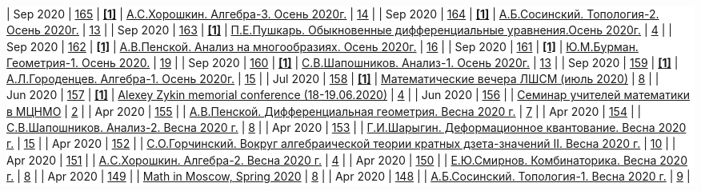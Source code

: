 | Sep&nbsp;2020 | [165](./playlists/165 "А.С.Хорошкин. Алгебра-3. Осень 2020г.") | [**[1]**](https://ium.mccme.ru/f20/f20-algebra3.html) | [А.С.Хорошкин. Алгебра-3. Осень 2020г.](https://www.youtube.com/playlist?list=PLp9ABVh6_x4HRWRr5CAfQX6eVXFU5qsQX "https://ium.mccme.ru/f20/f20-algebra3.html") | [14](./playlists/165.md) |
| Sep&nbsp;2020 | [164](./playlists/164 "А.Б.Сосинский. Топология-2. Осень 2020г.") | [**[1]**](https://ium.mccme.ru/f20/f20-Topology-2.html) | [А.Б.Сосинский. Топология-2. Осень 2020г.](https://www.youtube.com/playlist?list=PLp9ABVh6_x4HFDPK8c4ycV6byzyriFjX- "Страница курса - https://ium.mccme.ru/f20/f20-Topology-2.html") | [13](./playlists/164.md) |
| Sep&nbsp;2020 | [163](./playlists/163 "П.Е.Пушкарь. Обыкновенные дифференциальные уравнения.Осень 2020г.") | [**[1]**](https://ium.mccme.ru/f20/f20-ODE.html) | [П.Е.Пушкарь. Обыкновенные дифференциальные уравнения.Осень 2020г.](https://www.youtube.com/playlist?list=PLp9ABVh6_x4H3k7MRmAIrB1mJbAxvGkyN "Страница курса - https://ium.mccme.ru/f20/f20-ODE.html") | [4](./playlists/163.md) |
| Sep&nbsp;2020 | [162](./playlists/162 "А.В.Пенской. Анализ на многообразиях. Осень 2020г.") | [**[1]**](https://ium.mccme.ru/f20/f20-analiz3.html) | [А.В.Пенской. Анализ на многообразиях. Осень 2020г.](https://www.youtube.com/playlist?list=PLp9ABVh6_x4E3nHQjBlF_LRUnvKmMnuVH "Страница курса - https://ium.mccme.ru/f20/f20-analiz3.html") | [16](./playlists/162.md) |
| Sep&nbsp;2020 | [161](./playlists/161 "Ю.М.Бурман. Геометрия-1. Осень 2020.") | [**[1]**](https://ium.mccme.ru/f20/f20-geometry.html) | [Ю.М.Бурман. Геометрия-1. Осень 2020.](https://www.youtube.com/playlist?list=PLp9ABVh6_x4HUHbe4-WizRVSIgUfPWdri "Страница курса - https://ium.mccme.ru/f20/f20-geometry.html") | [19](./playlists/161.md) |
| Sep&nbsp;2020 | [160](./playlists/160 "С.В.Шапошников. Анализ-1. Осень 2020г.") | [**[1]**](https://ium.mccme.ru/f20/f20-analiz1.html) | [С.В.Шапошников. Анализ-1. Осень 2020г.](https://www.youtube.com/playlist?list=PLp9ABVh6_x4Gge2qo12oRNcS4DOCXHYF- "Страница курса https://ium.mccme.ru/f20/f20-analiz1.html") | [13](./playlists/160.md) |
| Sep&nbsp;2020 | [159](./playlists/159 "А.Л.Городенцев. Алгебра-1. Осень 2020г.") | [**[1]**](https://ium.mccme.ru/f20/f20-algebra-1.html) | [А.Л.Городенцев. Алгебра-1. Осень 2020г.](https://www.youtube.com/playlist?list=PLp9ABVh6_x4F04cxSJ8879yGLJjwQzArw "Страница курса https://ium.mccme.ru/f20/f20-algebra-1.html") | [15](./playlists/159.md) |
| Jul&nbsp;2020 | [158](./playlists/158 "Математические вечера ЛШСМ (июль 2020)") | [**[1]**](https://mccme.ru/dubna/lect2020/) | [Математические вечера ЛШСМ (июль 2020)](https://www.youtube.com/playlist?list=PLp9ABVh6_x4ET5so529u3C129XqkY8Gn_ "С 2001 года каждое лето проходит Летняя школа «Современная математика» для старшеклассников (окончивших 10 или 11 класс) и младшекурсников. ЛШСМ-2020 должна была пройти с 20 по 31 июля, но оргкомитет был вынужден ее отменить.&#013;&#013;Примерно в те же сроки в этом году проходит серия онлайн-лекций — их читают читают А.П.Веселов, С.О.Горчинский, Э.Жис (É.Ghys), В.А.Клепцын, А.А.Логунов, В.Ю.Овсиенко, А.Ю.Окуньков, Г.Ю.Панина.&#013;&#013;https://mccme.ru/dubna/lect2020/") | [8](./playlists/158.md) |
| Jun&nbsp;2020 | [157](./playlists/157 "Alexey Zykin memorial conference (18-19.06.2020)") | [**[1]**](https://zykin.mccme.ru/) | [Alexey Zykin memorial conference (18-19.06.2020)](https://www.youtube.com/playlist?list=PLp9ABVh6_x4F_v2A0BLzxQLbZBONxE8tA "https://zykin.mccme.ru/") | [4](./playlists/157.md) |
| Jun&nbsp;2020 | [156](./playlists/156 "Семинар учителей математики в МЦНМО") |  | [Семинар учителей математики в МЦНМО](https://www.youtube.com/playlist?list=PLp9ABVh6_x4HqKhPe_5HyCCgi0aYGvrFO) | [2](./playlists/156.md) |
| Apr&nbsp;2020 | [155](./playlists/155 "А.В.Пенской. Дифференциальная геометрия. Весна 2020 г.") |  | [А.В.Пенской. Дифференциальная геометрия. Весна 2020 г.](https://www.youtube.com/playlist?list=PLp9ABVh6_x4Hd2JVm-415eiD3ApHC36Hp) | [7](./playlists/155.md) |
| Apr&nbsp;2020 | [154](./playlists/154 "С.В.Шапошников. Анализ-2. Весна 2020 г.") |  | [С.В.Шапошников. Анализ-2. Весна 2020 г.](https://www.youtube.com/playlist?list=PLp9ABVh6_x4GQMBrivzbEDKP1C505lpnI) | [8](./playlists/154.md) |
| Apr&nbsp;2020 | [153](./playlists/153 "Г.И.Шарыгин. Деформационное квантование. Весна 2020 г.") |  | [Г.И.Шарыгин. Деформационное квантование. Весна 2020 г.](https://www.youtube.com/playlist?list=PLp9ABVh6_x4EcJ2TxH3xGkBZFnAkpI9Gr) | [15](./playlists/153.md) |
| Apr&nbsp;2020 | [152](./playlists/152 "С.О.Горчинский. Вокруг алгебраической теории кратных дзета-значений II. Весна 2020 г.") |  | [С.О.Горчинский. Вокруг алгебраической теории кратных дзета-значений II. Весна 2020 г.](https://www.youtube.com/playlist?list=PLp9ABVh6_x4F1cpk11989HPilXNqHy0i4) | [10](./playlists/152.md) |
| Apr&nbsp;2020 | [151](./playlists/151 "А.C.Хорошкин. Алгебра-2. Весна 2020 г.") |  | [А.C.Хорошкин. Алгебра-2. Весна 2020 г.](https://www.youtube.com/playlist?list=PLp9ABVh6_x4HQlc4VydZe81tYhE1FDL5t) | [4](./playlists/151.md) |
| Apr&nbsp;2020 | [150](./playlists/150 "Е.Ю.Смирнов. Комбинаторика. Весна 2020 г.") |  | [Е.Ю.Смирнов. Комбинаторика. Весна 2020 г.](https://www.youtube.com/playlist?list=PLp9ABVh6_x4GdWdPk9lj_7KAzP2E8aGDL "Лекции по комбинаторике Независимого университета в весеннем семестре 2019-2020 учебного года") | [8](./playlists/150.md) |
| Apr&nbsp;2020 | [149](./playlists/149 "Math in Moscow, Spring 2020") |  | [Math in Moscow, Spring 2020](https://www.youtube.com/playlist?list=PLp9ABVh6_x4H_lOD31b__4h5ATH_tnCPr) | [8](./playlists/149.md) |
| Apr&nbsp;2020 | [148](./playlists/148 "А.Б.Сосинский. Топология-1. Весна 2020 г.") |  | [А.Б.Сосинский. Топология-1. Весна 2020 г.](https://www.youtube.com/playlist?list=PLp9ABVh6_x4FKNXDP8UfoiVmt7DNjwwCH "Лекции по топологии Независимого университета в весеннем семестре 2019-2020 учебного года") | [9](./playlists/148.md) |